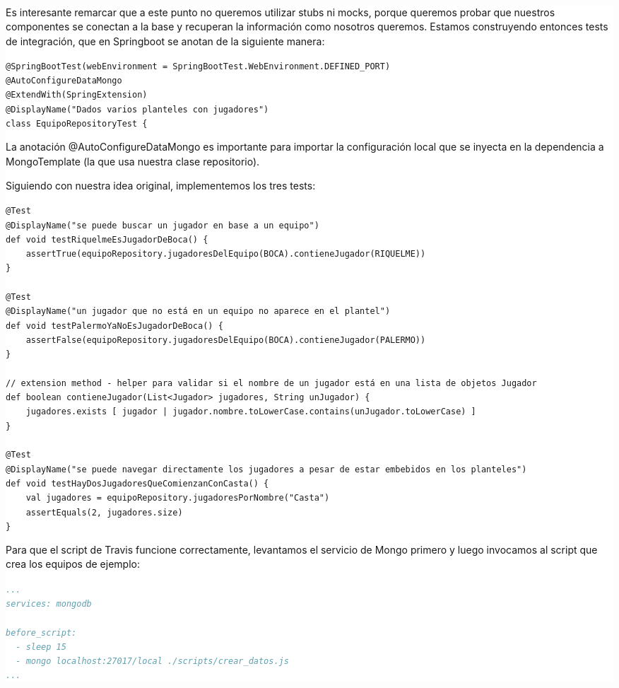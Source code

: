 Es interesante remarcar que a este punto no queremos utilizar stubs ni mocks, porque queremos probar que nuestros componentes se conectan a la base y recuperan la información como nosotros queremos. Estamos construyendo entonces tests de integración, que en Springboot se anotan de la siguiente manera:

```xtend
@SpringBootTest(webEnvironment = SpringBootTest.WebEnvironment.DEFINED_PORT)
@AutoConfigureDataMongo
@ExtendWith(SpringExtension)
@DisplayName("Dados varios planteles con jugadores")
class EquipoRepositoryTest {
```

La anotación @AutoConfigureDataMongo es importante para importar la configuración local que se inyecta en la dependencia a MongoTemplate (la que usa nuestra clase repositorio). 

Siguiendo con nuestra idea original, implementemos los tres tests:

```xtend
@Test
@DisplayName("se puede buscar un jugador en base a un equipo")
def void testRiquelmeEsJugadorDeBoca() {
	assertTrue(equipoRepository.jugadoresDelEquipo(BOCA).contieneJugador(RIQUELME))
}

@Test
@DisplayName("un jugador que no está en un equipo no aparece en el plantel")
def void testPalermoYaNoEsJugadorDeBoca() {
	assertFalse(equipoRepository.jugadoresDelEquipo(BOCA).contieneJugador(PALERMO))
}

// extension method - helper para validar si el nombre de un jugador está en una lista de objetos Jugador
def boolean contieneJugador(List<Jugador> jugadores, String unJugador) {
	jugadores.exists [ jugador | jugador.nombre.toLowerCase.contains(unJugador.toLowerCase) ]
}

@Test
@DisplayName("se puede navegar directamente los jugadores a pesar de estar embebidos en los planteles")
def void testHayDosJugadoresQueComienzanConCasta() {
	val jugadores = equipoRepository.jugadoresPorNombre("Casta")
	assertEquals(2, jugadores.size)
}
```

Para que el script de Travis funcione correctamente, levantamos el servicio de Mongo primero y luego invocamos al script que crea los equipos de ejemplo:

```yml
...
services: mongodb

before_script:
  - sleep 15
  - mongo localhost:27017/local ./scripts/crear_datos.js 
...
```
